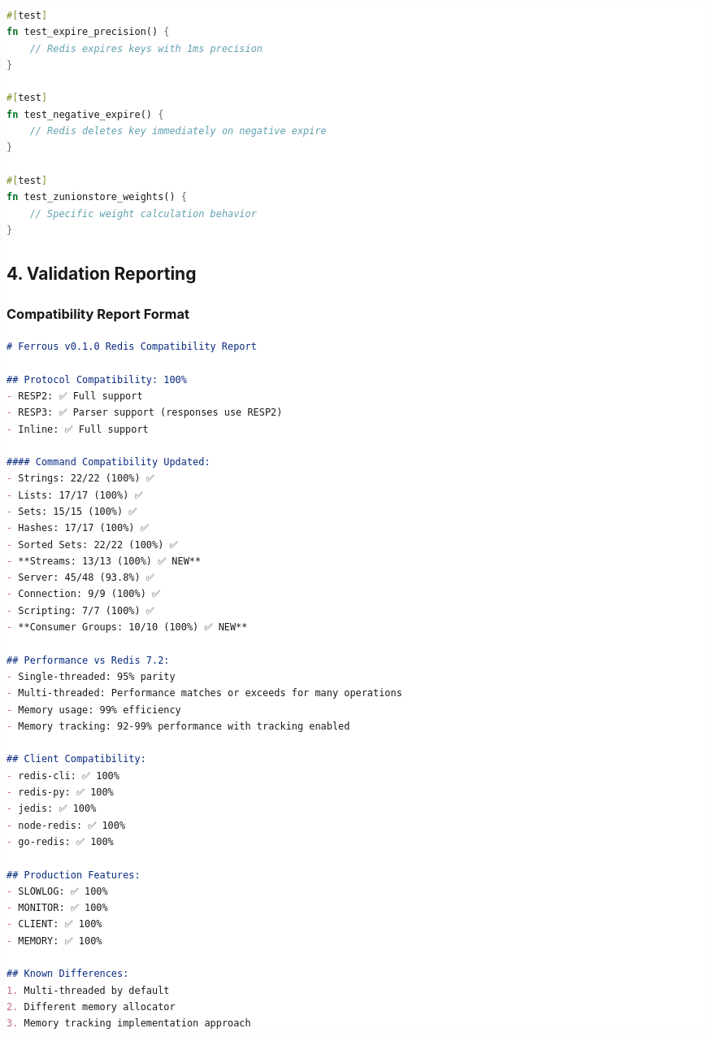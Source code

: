 ```rust
#[test]
fn test_expire_precision() {
    // Redis expires keys with 1ms precision
}

#[test]
fn test_negative_expire() {
    // Redis deletes key immediately on negative expire
}

#[test]
fn test_zunionstore_weights() {
    // Specific weight calculation behavior
}
```

## 4. Validation Reporting

### Compatibility Report Format

```markdown
# Ferrous v0.1.0 Redis Compatibility Report

## Protocol Compatibility: 100%
- RESP2: ✅ Full support
- RESP3: ✅ Parser support (responses use RESP2)
- Inline: ✅ Full support

#### Command Compatibility Updated:
- Strings: 22/22 (100%) ✅
- Lists: 17/17 (100%) ✅  
- Sets: 15/15 (100%) ✅
- Hashes: 17/17 (100%) ✅
- Sorted Sets: 22/22 (100%) ✅
- **Streams: 13/13 (100%) ✅ NEW**
- Server: 45/48 (93.8%) ✅
- Connection: 9/9 (100%) ✅
- Scripting: 7/7 (100%) ✅
- **Consumer Groups: 10/10 (100%) ✅ NEW**

## Performance vs Redis 7.2:
- Single-threaded: 95% parity
- Multi-threaded: Performance matches or exceeds for many operations
- Memory usage: 99% efficiency
- Memory tracking: 92-99% performance with tracking enabled

## Client Compatibility:
- redis-cli: ✅ 100%
- redis-py: ✅ 100%
- jedis: ✅ 100%
- node-redis: ✅ 100%
- go-redis: ✅ 100%

## Production Features:
- SLOWLOG: ✅ 100%
- MONITOR: ✅ 100%
- CLIENT: ✅ 100%
- MEMORY: ✅ 100%

## Known Differences:
1. Multi-threaded by default
2. Different memory allocator
3. Memory tracking implementation approach
```